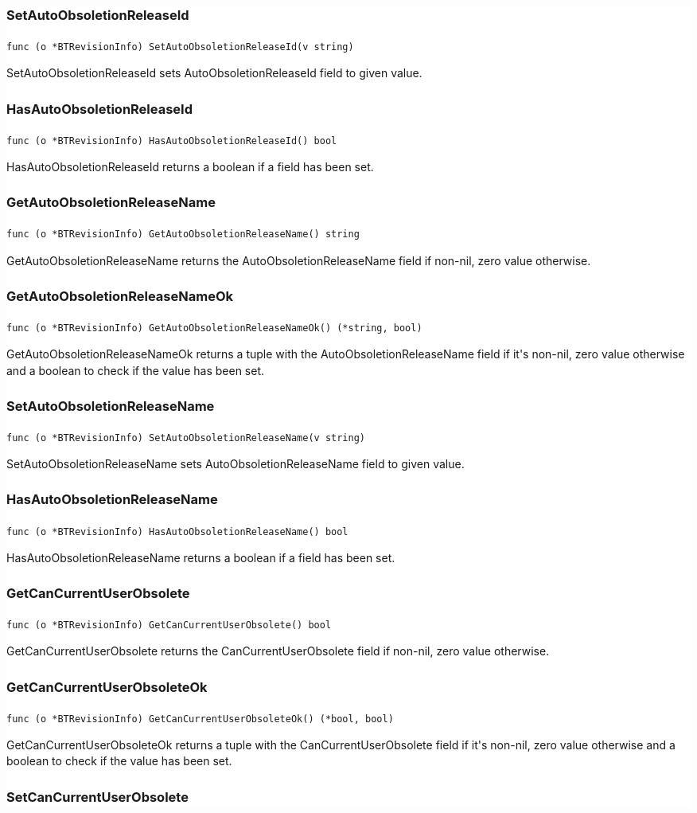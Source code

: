 ### SetAutoObsoletionReleaseId

`func (o *BTRevisionInfo) SetAutoObsoletionReleaseId(v string)`

SetAutoObsoletionReleaseId sets AutoObsoletionReleaseId field to given value.

### HasAutoObsoletionReleaseId

`func (o *BTRevisionInfo) HasAutoObsoletionReleaseId() bool`

HasAutoObsoletionReleaseId returns a boolean if a field has been set.

### GetAutoObsoletionReleaseName

`func (o *BTRevisionInfo) GetAutoObsoletionReleaseName() string`

GetAutoObsoletionReleaseName returns the AutoObsoletionReleaseName field if non-nil, zero value otherwise.

### GetAutoObsoletionReleaseNameOk

`func (o *BTRevisionInfo) GetAutoObsoletionReleaseNameOk() (*string, bool)`

GetAutoObsoletionReleaseNameOk returns a tuple with the AutoObsoletionReleaseName field if it's non-nil, zero value otherwise
and a boolean to check if the value has been set.

### SetAutoObsoletionReleaseName

`func (o *BTRevisionInfo) SetAutoObsoletionReleaseName(v string)`

SetAutoObsoletionReleaseName sets AutoObsoletionReleaseName field to given value.

### HasAutoObsoletionReleaseName

`func (o *BTRevisionInfo) HasAutoObsoletionReleaseName() bool`

HasAutoObsoletionReleaseName returns a boolean if a field has been set.

### GetCanCurrentUserObsolete

`func (o *BTRevisionInfo) GetCanCurrentUserObsolete() bool`

GetCanCurrentUserObsolete returns the CanCurrentUserObsolete field if non-nil, zero value otherwise.

### GetCanCurrentUserObsoleteOk

`func (o *BTRevisionInfo) GetCanCurrentUserObsoleteOk() (*bool, bool)`

GetCanCurrentUserObsoleteOk returns a tuple with the CanCurrentUserObsolete field if it's non-nil, zero value otherwise
and a boolean to check if the value has been set.

### SetCanCurrentUserObsolete
